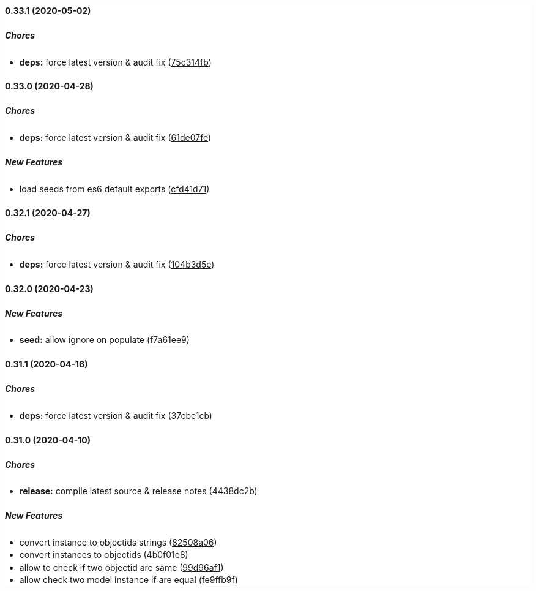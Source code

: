 #### 0.33.1 (2020-05-02)

##### Chores

* **deps:**  force latest version & audit fix ([75c314fb](https://github.com/lykmapipo/mongoose-common/commit/75c314fb1499bfeac7809f69f2a3dd1f705dcabd))

#### 0.33.0 (2020-04-28)

##### Chores

* **deps:**  force latest version & audit fix ([61de07fe](https://github.com/lykmapipo/mongoose-common/commit/61de07fec35cbc34f146f99d919b7a46cf2612ca))

##### New Features

*  load seeds from es6 default exports ([cfd41d71](https://github.com/lykmapipo/mongoose-common/commit/cfd41d71b1cddf01bd428723435f3038cb8d8a79))

#### 0.32.1 (2020-04-27)

##### Chores

* **deps:**  force latest version & audit fix ([104b3d5e](https://github.com/lykmapipo/mongoose-common/commit/104b3d5edf7f3113e19114c883420ff6b49077cb))

#### 0.32.0 (2020-04-23)

##### New Features

* **seed:**  allow ignore on populate ([f7a61ee9](https://github.com/lykmapipo/mongoose-common/commit/f7a61ee963f8e719bc8f183e4b1f8fce702f2b70))

#### 0.31.1 (2020-04-16)

##### Chores

* **deps:**  force latest version & audit fix ([37cbe1cb](https://github.com/lykmapipo/mongoose-common/commit/37cbe1cbfb2e3409e58fcb3d9ead5a512b8c982b))

#### 0.31.0 (2020-04-10)

##### Chores

* **release:**  compile latest source & release notes ([4438dc2b](https://github.com/lykmapipo/mongoose-common/commit/4438dc2b54d2bd773831572f5fb5e35d217ff091))

##### New Features

*  convert instance to objectids strings ([82508a06](https://github.com/lykmapipo/mongoose-common/commit/82508a0628ce1e0d03b531594e4a66a6ccd05aaa))
*  convert instances to objectids ([4b0f01e8](https://github.com/lykmapipo/mongoose-common/commit/4b0f01e87ba9d6e9ac361056dddd9ec64a283a88))
*  allow to check if two objectid are same ([99d96af1](https://github.com/lykmapipo/mongoose-common/commit/99d96af12ca01961876ea44211af39c586bdf5d2))
*  allow check two model instance if are equal ([fe9ffb9f](https://github.com/lykmapipo/mongoose-common/commit/fe9ffb9f837f7bc764e8f98f8f2a0c8849f82694))
